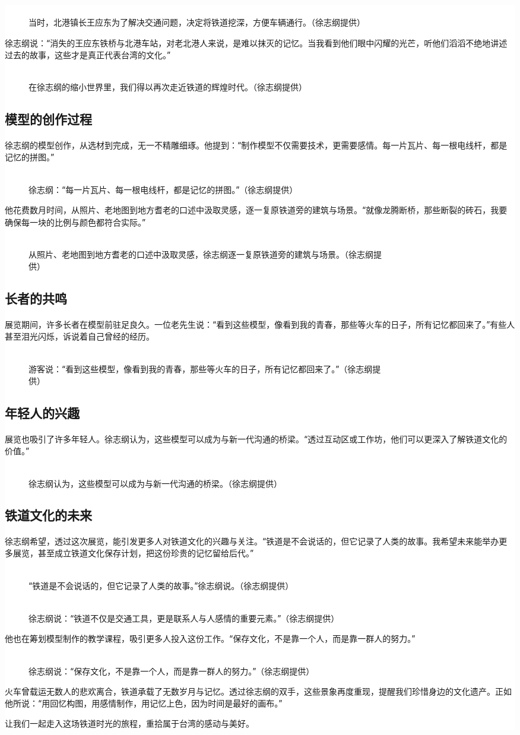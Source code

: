 <figure id="attachment_14417246" aria-describedby="caption-attachment-14417246" style="width: 600px" class="wp-caption aligncenter"><a target="_blank" href="https://i.epochtimes.com/assets/uploads/2025/01/id14417246-740000.jpg"><img loading="lazy" decoding="async" class="size-large wp-image-14417246" src="https://i.epochtimes.com/assets/uploads/2025/01/id14417246-740000-600x326.jpg" alt="" width="600" b="326" /></a><figcaption id="caption-attachment-14417246" class="wp-caption-text">当时，北港镇长王应东为了解决交通问题，决定将铁道挖深，方便车辆通行。（徐志纲提供）</figcaption></figure>
<p>徐志纲说：“消失的王应东铁桥与北港车站，对老北港人来说，是难以抹灭的记忆。当我看到他们眼中闪耀的光芒，听他们滔滔不绝地讲述过去的故事，这些才是真正代表台湾的文化。”</p>
<figure id="attachment_14417257" aria-describedby="caption-attachment-14417257" style="width: 600px" class="wp-caption aligncenter"><a target="_blank" href="https://i.epochtimes.com/assets/uploads/2025/01/id14417257-740011.jpg"><img loading="lazy" decoding="async" class="size-large wp-image-14417257" src="https://i.epochtimes.com/assets/uploads/2025/01/id14417257-740011-600x237.jpg" alt="" width="600" b="237" /></a><figcaption id="caption-attachment-14417257" class="wp-caption-text">在徐志纲的缩小世界里，我们得以再次走近铁道的辉煌时代。（徐志纲提供）</figcaption></figure>
<h2>模型的创作过程</h2>
<p>徐志纲的模型创作，从选材到完成，无一不精雕细琢。他提到：“制作模型不仅需要技术，更需要感情。每一片瓦片、每一根电线杆，都是记忆的拼图。”</p>
<figure id="attachment_14417248" aria-describedby="caption-attachment-14417248" style="width: 600px" class="wp-caption aligncenter"><a target="_blank" href="https://i.epochtimes.com/assets/uploads/2025/01/id14417248-740003.jpg"><img loading="lazy" decoding="async" class="size-large wp-image-14417248" src="https://i.epochtimes.com/assets/uploads/2025/01/id14417248-740003-600x337.jpg" alt="" width="600" b="337" /></a><figcaption id="caption-attachment-14417248" class="wp-caption-text">徐志纲：“每一片瓦片、每一根电线杆，都是记忆的拼图。”（徐志纲提供）</figcaption></figure>
<p>他花费数月时间，从照片、老地图到地方耆老的口述中汲取灵感，逐一复原铁道旁的建筑与场景。“就像龙腾断桥，那些断裂的砖石，我要确保每一块的比例与颜色都符合实际。”</p>
<figure id="attachment_14417249" aria-describedby="caption-attachment-14417249" style="width: 600px" class="wp-caption aligncenter"><a target="_blank" href="https://i.epochtimes.com/assets/uploads/2025/01/id14417249-740004.jpg"><img loading="lazy" decoding="async" class="size-large wp-image-14417249" src="https://i.epochtimes.com/assets/uploads/2025/01/id14417249-740004-600x242.jpg" alt="" width="600" b="242" /></a><figcaption id="caption-attachment-14417249" class="wp-caption-text">从照片、老地图到地方耆老的口述中汲取灵感，徐志纲逐一复原铁道旁的建筑与场景。（徐志纲提供）</figcaption></figure>
<h2>长者的共鸣</h2>
<p>展览期间，许多长者在模型前驻足良久。一位老先生说：“看到这些模型，像看到我的青春，那些等火车的日子，所有记忆都回来了。”有些人甚至泪光闪烁，诉说着自己曾经的经历。</p>
<figure id="attachment_14417250" aria-describedby="caption-attachment-14417250" style="width: 600px" class="wp-caption aligncenter"><a target="_blank" href="https://i.epochtimes.com/assets/uploads/2025/01/id14417250-740005.jpg"><img loading="lazy" decoding="async" class="size-large wp-image-14417250" src="https://i.epochtimes.com/assets/uploads/2025/01/id14417250-740005-600x415.jpg" alt="" width="600" b="415" /></a><figcaption id="caption-attachment-14417250" class="wp-caption-text">游客说：“看到这些模型，像看到我的青春，那些等火车的日子，所有记忆都回来了。”（徐志纲提供）</figcaption></figure>
<h2>年轻人的兴趣</h2>
<p>展览也吸引了许多年轻人。徐志纲认为，这些模型可以成为与新一代沟通的桥梁。“透过互动区或工作坊，他们可以更深入了解铁道文化的价值。”</p>
<figure id="attachment_14417251" aria-describedby="caption-attachment-14417251" style="width: 600px" class="wp-caption aligncenter"><a target="_blank" href="https://i.epochtimes.com/assets/uploads/2025/01/id14417251-740006.jpg"><img loading="lazy" decoding="async" class="size-large wp-image-14417251" src="https://i.epochtimes.com/assets/uploads/2025/01/id14417251-740006-600x337.jpg" alt="" width="600" b="337" /></a><figcaption id="caption-attachment-14417251" class="wp-caption-text">徐志纲认为，这些模型可以成为与新一代沟通的桥梁。（徐志纲提供）</figcaption></figure>
<h2>铁道文化的未来</h2>
<p>徐志纲希望，透过这次展览，能引发更多人对铁道文化的兴趣与关注。“铁道是不会说话的，但它记录了人类的故事。我希望未来能举办更多展览，甚至成立铁道文化保存计划，把这份珍贵的记忆留给后代。”</p>
<figure id="attachment_14417253" aria-describedby="caption-attachment-14417253" style="width: 600px" class="wp-caption aligncenter"><a target="_blank" href="https://i.epochtimes.com/assets/uploads/2025/01/id14417253-740007.jpg"><img loading="lazy" decoding="async" class="size-large wp-image-14417253" src="https://i.epochtimes.com/assets/uploads/2025/01/id14417253-740007-600x332.jpg" alt="" width="600" b="332" /></a><figcaption id="caption-attachment-14417253" class="wp-caption-text">“铁道是不会说话的，但它记录了人类的故事。”徐志纲说。（徐志纲提供）</figcaption></figure>
<figure id="attachment_14417238" aria-describedby="caption-attachment-14417238" style="width: 600px" class="wp-caption aligncenter"><a target="_blank" href="https://i.epochtimes.com/assets/uploads/2025/01/id14417238-739992.jpg"><img loading="lazy" decoding="async" class="size-large wp-image-14417238" src="https://i.epochtimes.com/assets/uploads/2025/01/id14417238-739992-600x337.jpg" alt="" width="600" b="337" /></a><figcaption id="caption-attachment-14417238" class="wp-caption-text">徐志纲说：“铁道不仅是交通工具，更是联系人与人感情的重要元素。”（徐志纲提供）</figcaption></figure>
<p>他也在筹划模型制作的教学课程，吸引更多人投入这份工作。“保存文化，不是靠一个人，而是靠一群人的努力。”</p>
<figure id="attachment_14417254" aria-describedby="caption-attachment-14417254" style="width: 600px" class="wp-caption aligncenter"><a target="_blank" href="https://i.epochtimes.com/assets/uploads/2025/01/id14417254-740008.jpg"><img loading="lazy" decoding="async" class="size-large wp-image-14417254" src="https://i.epochtimes.com/assets/uploads/2025/01/id14417254-740008-600x326.jpg" alt="" width="600" b="326" /></a><figcaption id="caption-attachment-14417254" class="wp-caption-text">徐志纲说：“保存文化，不是靠一个人，而是靠一群人的努力。”（徐志纲提供）</figcaption></figure>
<p>火车曾载运无数人的悲欢离合，铁道承载了无数岁月与记忆。透过徐志纲的双手，这些景象再度重现，提醒我们珍惜身边的文化遗产。正如他所说：“用回忆构图，用感情制作，用记忆上色，因为时间是最好的画布。”</p>
<p>让我们一起走入这场铁道时光的旅程，重拾属于台湾的感动与美好。</p>